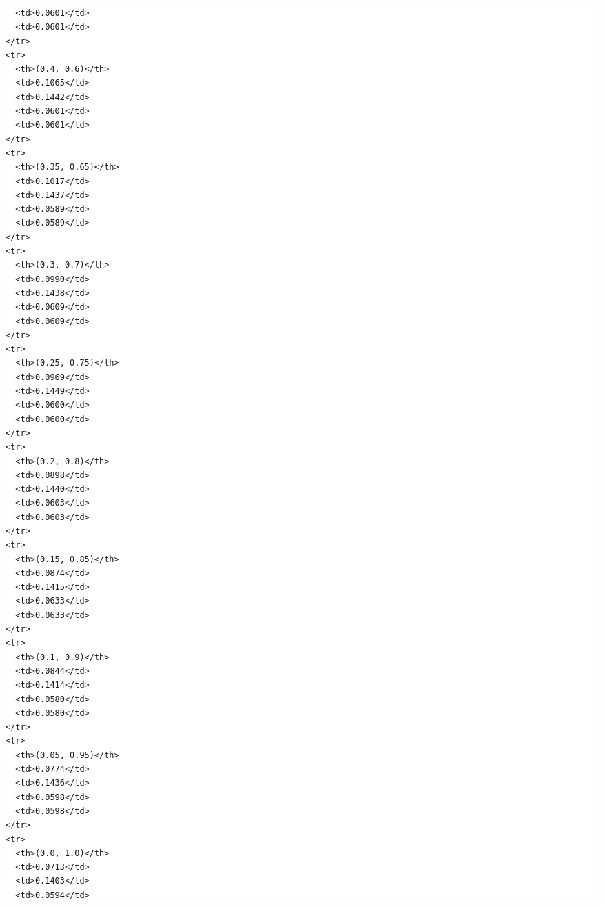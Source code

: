       <td>0.0601</td>
      <td>0.0601</td>
    </tr>
    <tr>
      <th>(0.4, 0.6)</th>
      <td>0.1065</td>
      <td>0.1442</td>
      <td>0.0601</td>
      <td>0.0601</td>
    </tr>
    <tr>
      <th>(0.35, 0.65)</th>
      <td>0.1017</td>
      <td>0.1437</td>
      <td>0.0589</td>
      <td>0.0589</td>
    </tr>
    <tr>
      <th>(0.3, 0.7)</th>
      <td>0.0990</td>
      <td>0.1438</td>
      <td>0.0609</td>
      <td>0.0609</td>
    </tr>
    <tr>
      <th>(0.25, 0.75)</th>
      <td>0.0969</td>
      <td>0.1449</td>
      <td>0.0600</td>
      <td>0.0600</td>
    </tr>
    <tr>
      <th>(0.2, 0.8)</th>
      <td>0.0898</td>
      <td>0.1440</td>
      <td>0.0603</td>
      <td>0.0603</td>
    </tr>
    <tr>
      <th>(0.15, 0.85)</th>
      <td>0.0874</td>
      <td>0.1415</td>
      <td>0.0633</td>
      <td>0.0633</td>
    </tr>
    <tr>
      <th>(0.1, 0.9)</th>
      <td>0.0844</td>
      <td>0.1414</td>
      <td>0.0580</td>
      <td>0.0580</td>
    </tr>
    <tr>
      <th>(0.05, 0.95)</th>
      <td>0.0774</td>
      <td>0.1436</td>
      <td>0.0598</td>
      <td>0.0598</td>
    </tr>
    <tr>
      <th>(0.0, 1.0)</th>
      <td>0.0713</td>
      <td>0.1403</td>
      <td>0.0594</td>